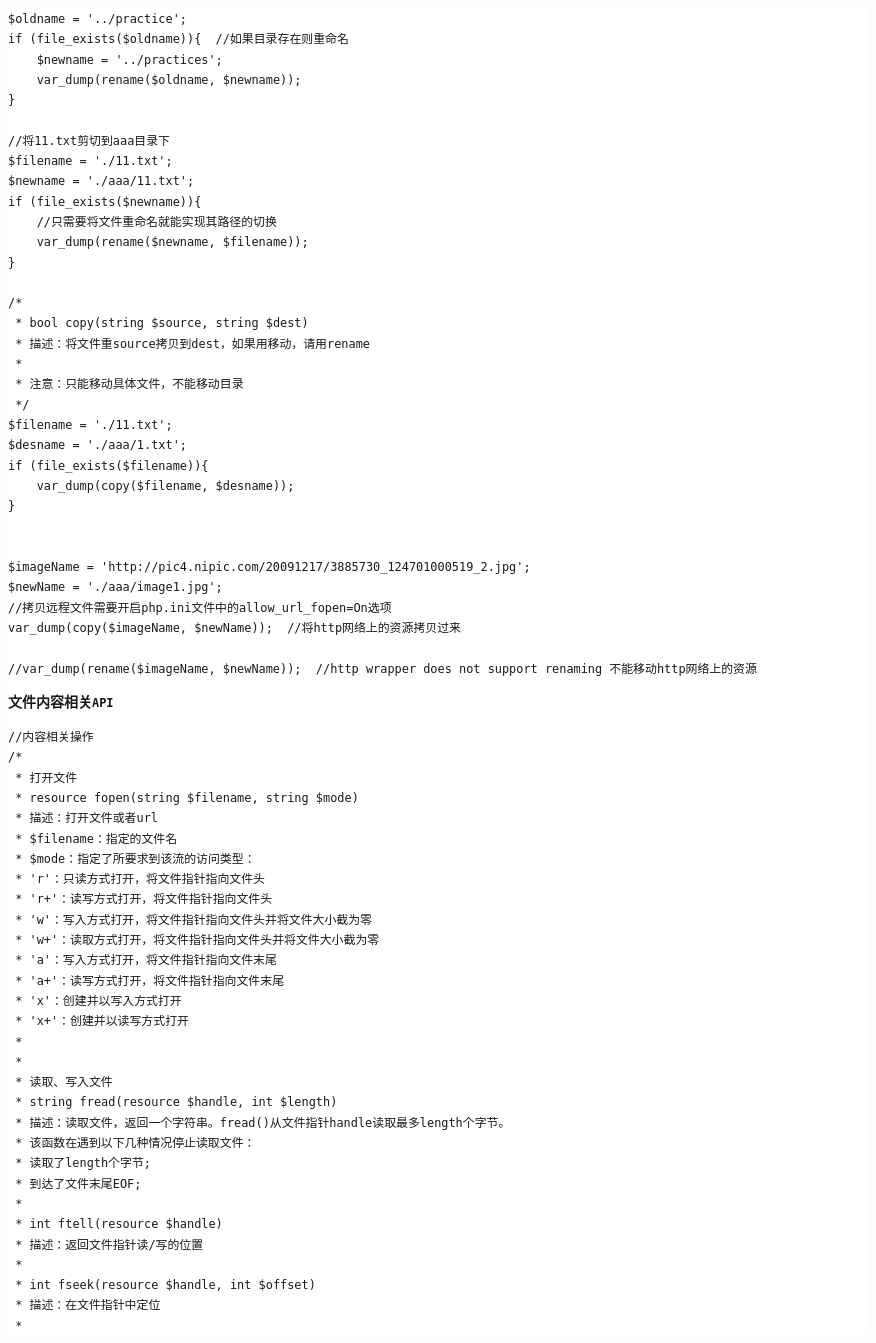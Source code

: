     $oldname = '../practice';
    if (file_exists($oldname)){  //如果目录存在则重命名
        $newname = '../practices';
        var_dump(rename($oldname, $newname));
    }
    
    //将11.txt剪切到aaa目录下
    $filename = './11.txt';
    $newname = './aaa/11.txt';
    if (file_exists($newname)){
        //只需要将文件重命名就能实现其路径的切换
        var_dump(rename($newname, $filename));
    }
    
    /*
     * bool copy(string $source, string $dest)
     * 描述：将文件重source拷贝到dest，如果用移动，请用rename
     *
     * 注意：只能移动具体文件，不能移动目录
     */
    $filename = './11.txt';
    $desname = './aaa/1.txt';
    if (file_exists($filename)){
        var_dump(copy($filename, $desname));
    }
    
    
    $imageName = 'http://pic4.nipic.com/20091217/3885730_124701000519_2.jpg';
    $newName = './aaa/image1.jpg';
    //拷贝远程文件需要开启php.ini文件中的allow_url_fopen=On选项
    var_dump(copy($imageName, $newName));  //将http网络上的资源拷贝过来
    
    //var_dump(rename($imageName, $newName));  //http wrapper does not support renaming 不能移动http网络上的资源
    

**文件内容相关`API`**

    //内容相关操作
    /*
     * 打开文件
     * resource fopen(string $filename, string $mode)
     * 描述：打开文件或者url
     * $filename：指定的文件名
     * $mode：指定了所要求到该流的访问类型：
     * 'r'：只读方式打开，将文件指针指向文件头
     * 'r+'：读写方式打开，将文件指针指向文件头
     * 'w'：写入方式打开，将文件指针指向文件头并将文件大小截为零
     * 'w+'：读取方式打开，将文件指针指向文件头并将文件大小截为零
     * 'a'：写入方式打开，将文件指针指向文件末尾
     * 'a+'：读写方式打开，将文件指针指向文件末尾
     * 'x'：创建并以写入方式打开
     * 'x+'：创建并以读写方式打开
     *
     *
     * 读取、写入文件
     * string fread(resource $handle, int $length)
     * 描述：读取文件，返回一个字符串。fread()从文件指针handle读取最多length个字节。
     * 该函数在遇到以下几种情况停止读取文件：
     * 读取了length个字节;
     * 到达了文件末尾EOF;
     *
     * int ftell(resource $handle)
     * 描述：返回文件指针读/写的位置
     *
     * int fseek(resource $handle, int $offset)
     * 描述：在文件指针中定位
     *